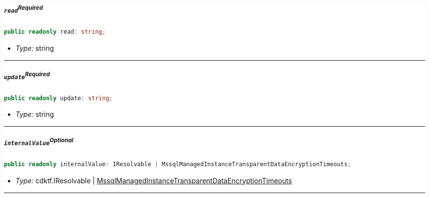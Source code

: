 ##### `read`<sup>Required</sup> <a name="read" id="@cdktf/provider-azurerm.mssqlManagedInstanceTransparentDataEncryption.MssqlManagedInstanceTransparentDataEncryptionTimeoutsOutputReference.property.read"></a>

```typescript
public readonly read: string;
```

- *Type:* string

---

##### `update`<sup>Required</sup> <a name="update" id="@cdktf/provider-azurerm.mssqlManagedInstanceTransparentDataEncryption.MssqlManagedInstanceTransparentDataEncryptionTimeoutsOutputReference.property.update"></a>

```typescript
public readonly update: string;
```

- *Type:* string

---

##### `internalValue`<sup>Optional</sup> <a name="internalValue" id="@cdktf/provider-azurerm.mssqlManagedInstanceTransparentDataEncryption.MssqlManagedInstanceTransparentDataEncryptionTimeoutsOutputReference.property.internalValue"></a>

```typescript
public readonly internalValue: IResolvable | MssqlManagedInstanceTransparentDataEncryptionTimeouts;
```

- *Type:* cdktf.IResolvable | <a href="#@cdktf/provider-azurerm.mssqlManagedInstanceTransparentDataEncryption.MssqlManagedInstanceTransparentDataEncryptionTimeouts">MssqlManagedInstanceTransparentDataEncryptionTimeouts</a>

---



